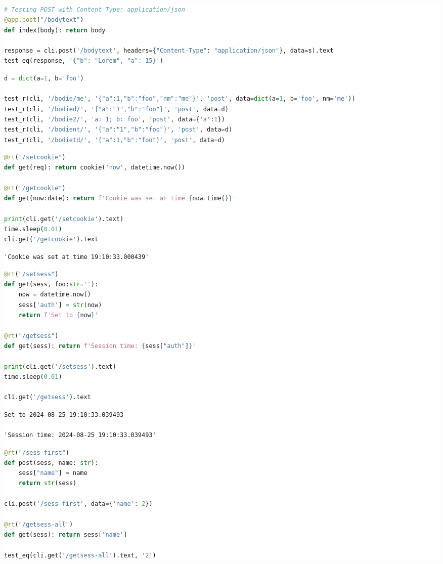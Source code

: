 ``` python
# Testing POST with Content-Type: application/json
@app.post("/bodytext")
def index(body): return body

response = cli.post('/bodytext', headers={"Content-Type": "application/json"}, data=s).text
test_eq(response, '{"b": "Lorem", "a": 15}')
```

``` python
d = dict(a=1, b='foo')

test_r(cli, '/bodie/me', '{"a":1,"b":"foo","nm":"me"}', 'post', data=dict(a=1, b='foo', nm='me'))
test_r(cli, '/bodied/', '{"a":"1","b":"foo"}', 'post', data=d)
test_r(cli, '/bodie2/', 'a: 1; b: foo', 'post', data={'a':1})
test_r(cli, '/bodient/', '{"a":"1","b":"foo"}', 'post', data=d)
test_r(cli, '/bodietd/', '{"a":1,"b":"foo"}', 'post', data=d)
```

``` python
@rt("/setcookie")
def get(req): return cookie('now', datetime.now())

@rt("/getcookie")
def get(now:date): return f'Cookie was set at time {now.time()}'

print(cli.get('/setcookie').text)
time.sleep(0.01)
cli.get('/getcookie').text
```

    'Cookie was set at time 19:10:33.000439'

``` python
@rt("/setsess")
def get(sess, foo:str=''):
    now = datetime.now()
    sess['auth'] = str(now)
    return f'Set to {now}'

@rt("/getsess")
def get(sess): return f'Session time: {sess["auth"]}'

print(cli.get('/setsess').text)
time.sleep(0.01)

cli.get('/getsess').text
```

    Set to 2024-08-25 19:10:33.039493

    'Session time: 2024-08-25 19:10:33.039493'

``` python
@rt("/sess-first")
def post(sess, name: str):
    sess["name"] = name
    return str(sess)

cli.post('/sess-first', data={'name': 2})

@rt("/getsess-all")
def get(sess): return sess['name']

test_eq(cli.get('/getsess-all').text, '2')
```
